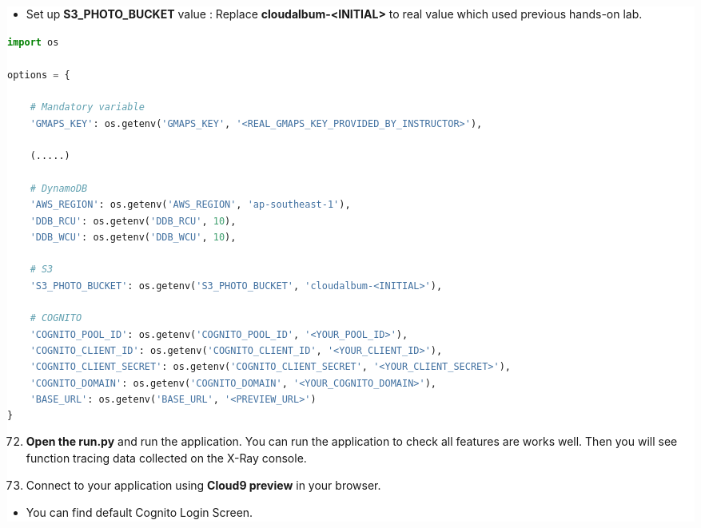 * Set up **S3_PHOTO_BUCKET** value : Replace **cloudalbum-\<INITIAL\>** to real value which used previous hands-on lab.

```python
import os

options = {

    # Mandatory variable
    'GMAPS_KEY': os.getenv('GMAPS_KEY', '<REAL_GMAPS_KEY_PROVIDED_BY_INSTRUCTOR>'),
    
    (.....)

    # DynamoDB
    'AWS_REGION': os.getenv('AWS_REGION', 'ap-southeast-1'),
    'DDB_RCU': os.getenv('DDB_RCU', 10),
    'DDB_WCU': os.getenv('DDB_WCU', 10),

    # S3
    'S3_PHOTO_BUCKET': os.getenv('S3_PHOTO_BUCKET', 'cloudalbum-<INITIAL>'),

    # COGNITO
    'COGNITO_POOL_ID': os.getenv('COGNITO_POOL_ID', '<YOUR_POOL_ID>'),
    'COGNITO_CLIENT_ID': os.getenv('COGNITO_CLIENT_ID', '<YOUR_CLIENT_ID>'),
    'COGNITO_CLIENT_SECRET': os.getenv('COGNITO_CLIENT_SECRET', '<YOUR_CLIENT_SECRET>'),
    'COGNITO_DOMAIN': os.getenv('COGNITO_DOMAIN', '<YOUR_COGNITO_DOMAIN>'),
    'BASE_URL': os.getenv('BASE_URL', '<PREVIEW_URL>')
}
```
72. **Open the run.py** and run the application. You can run the application to check all features are works well. Then you will see function tracing data collected on the X-Ray console.

73. Connect to your application using **Cloud9 preview** in your browser. 
* You can find default Cognito Login Screen.